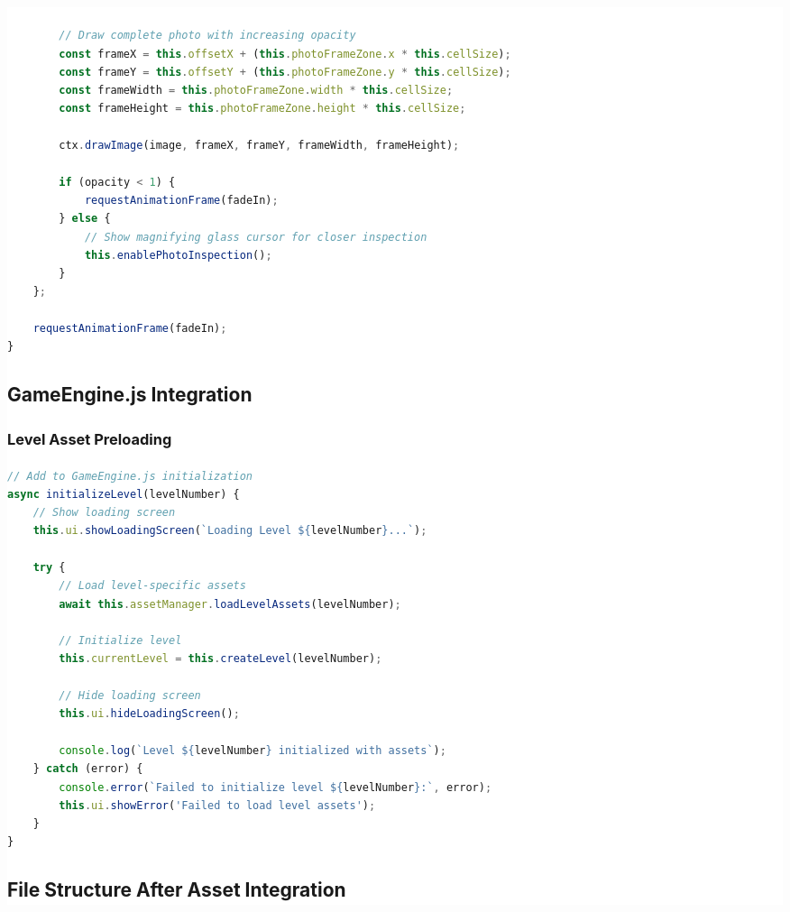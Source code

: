 ```javascript
        
        // Draw complete photo with increasing opacity
        const frameX = this.offsetX + (this.photoFrameZone.x * this.cellSize);
        const frameY = this.offsetY + (this.photoFrameZone.y * this.cellSize);
        const frameWidth = this.photoFrameZone.width * this.cellSize;
        const frameHeight = this.photoFrameZone.height * this.cellSize;
        
        ctx.drawImage(image, frameX, frameY, frameWidth, frameHeight);
        
        if (opacity < 1) {
            requestAnimationFrame(fadeIn);
        } else {
            // Show magnifying glass cursor for closer inspection
            this.enablePhotoInspection();
        }
    };
    
    requestAnimationFrame(fadeIn);
}
```

## GameEngine.js Integration

### Level Asset Preloading

```javascript
// Add to GameEngine.js initialization
async initializeLevel(levelNumber) {
    // Show loading screen
    this.ui.showLoadingScreen(`Loading Level ${levelNumber}...`);
    
    try {
        // Load level-specific assets
        await this.assetManager.loadLevelAssets(levelNumber);
        
        // Initialize level
        this.currentLevel = this.createLevel(levelNumber);
        
        // Hide loading screen
        this.ui.hideLoadingScreen();
        
        console.log(`Level ${levelNumber} initialized with assets`);
    } catch (error) {
        console.error(`Failed to initialize level ${levelNumber}:`, error);
        this.ui.showError('Failed to load level assets');
    }
}
```

## File Structure After Asset Integration
